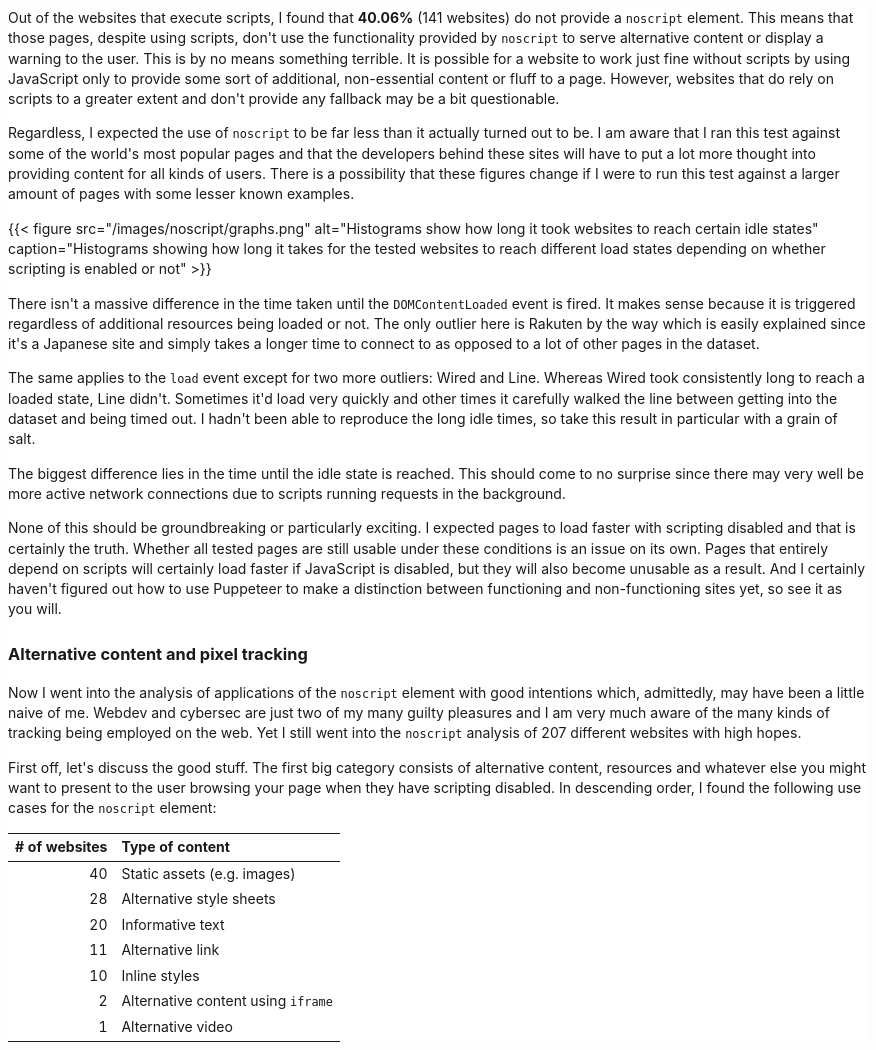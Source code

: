 Out of the websites that execute scripts, I found that **40.06%** (141 websites) do not provide a `noscript` element. This means that those pages, despite using scripts, don't use the functionality provided by `noscript` to serve alternative content or display a warning to the user. This is by no means something terrible. It is possible for a website to work just fine without scripts by using JavaScript only to provide some sort of additional, non-essential content or fluff to a page. However, websites that do rely on scripts to a greater extent and don't provide any fallback may be a bit questionable.

Regardless, I expected the use of `noscript` to be far less than it actually turned out to be. I am aware that I ran this test against some of the world's most popular pages and that the developers behind these sites will have to put a lot more thought into providing content for all kinds of users. There is a possibility that these figures change if I were to run this test against a larger amount of pages with some lesser known examples.

{{< figure src="/images/noscript/graphs.png" alt="Histograms show how long it took websites to reach certain idle states" caption="Histograms showing how long it takes for the tested websites to reach different load states depending on whether scripting is enabled or not" >}}

There isn't a massive difference in the time taken until the `DOMContentLoaded` event is fired. It makes sense because it is triggered regardless of additional resources being loaded or not. The only outlier here is Rakuten by the way which is easily explained since it's a Japanese site and simply takes a longer time to connect to as opposed to a lot of other pages in the dataset.

The same applies to the `load` event except for two more outliers: Wired and Line. Whereas Wired took consistently long to reach a loaded state, Line didn't. Sometimes it'd load very quickly and other times it carefully walked the line between getting into the dataset and being timed out. I hadn't been able to reproduce the long idle times, so take this result in particular with a grain of salt.

The biggest difference lies in the time until the idle state is reached. This should come to no surprise since there may very well be more active network connections due to scripts running requests in the background.

None of this should be groundbreaking or particularly exciting. I expected pages to load faster with scripting disabled and that is certainly the truth. Whether all tested pages are still usable under these conditions is an issue on its own. Pages that entirely depend on scripts will certainly load faster if JavaScript is disabled, but they will also become unusable as a result. And I certainly haven't figured out how to use Puppeteer to make a distinction between functioning and non-functioning sites yet, so see it as you will.

### Alternative content and pixel tracking

Now I went into the analysis of applications of the `noscript` element with good intentions which, admittedly, may have been a little naive of me. Webdev and cybersec are just two of my many guilty pleasures and I am very much aware of the many kinds of tracking being employed on the web. Yet I still went into the `noscript` analysis of 207 different websites with high hopes.

First off, let's discuss the good stuff. The first big category consists of alternative content, resources and whatever else you might want to present to the user browsing your page when they have scripting disabled. In descending order, I found the following use cases for the `noscript` element:

\# of websites | Type of content
--:|:--
40 | Static assets (e.g. images)
28 | Alternative style sheets
20 | Informative text
11 | Alternative link
10 | Inline styles
2 | Alternative content using `iframe`
1 | Alternative video
